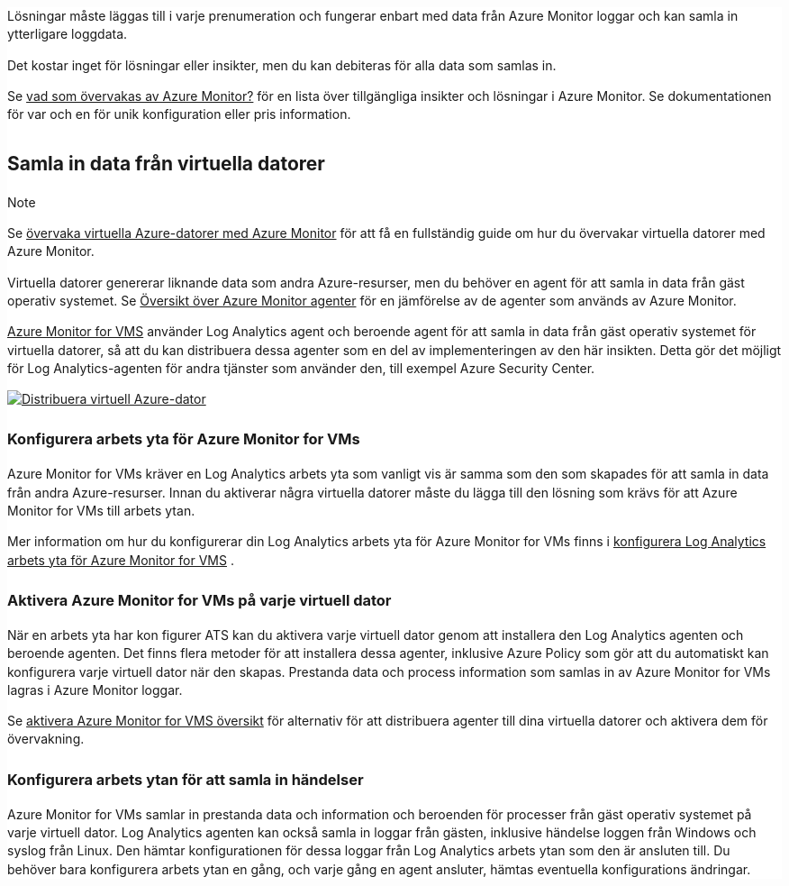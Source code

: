 Lösningar måste läggas till i varje prenumeration och fungerar enbart med data från Azure Monitor loggar och kan samla in ytterligare loggdata.

Det kostar inget för lösningar eller insikter, men du kan debiteras för alla data som samlas in.

Se [vad som övervakas av Azure Monitor?](monitor-reference.md) för en lista över tillgängliga insikter och lösningar i Azure Monitor. Se dokumentationen för var och en för unik konfiguration eller pris information. 

## <a name="collect-data-from-virtual-machines"></a>Samla in data från virtuella datorer

> [!NOTE]
> Se [övervaka virtuella Azure-datorer med Azure Monitor](insights/monitor-vm-azure.md) för att få en fullständig guide om hur du övervakar virtuella datorer med Azure Monitor. 

Virtuella datorer genererar liknande data som andra Azure-resurser, men du behöver en agent för att samla in data från gäst operativ systemet. Se [Översikt över Azure Monitor agenter](platform/agents-overview.md) för en jämförelse av de agenter som används av Azure Monitor. 

[Azure Monitor for VMS](insights/vminsights-overview.md) använder Log Analytics agent och beroende agent för att samla in data från gäst operativ systemet för virtuella datorer, så att du kan distribuera dessa agenter som en del av implementeringen av den här insikten. Detta gör det möjligt för Log Analytics-agenten för andra tjänster som använder den, till exempel Azure Security Center.


[![Distribuera virtuell Azure-dator ](media/deploy/deploy-azure-vm.png)](media/deploy/deploy-azure-vm.png#lightbox)


### <a name="configure-workspace-for-azure-monitor-for-vms"></a>Konfigurera arbets yta för Azure Monitor for VMs
Azure Monitor for VMs kräver en Log Analytics arbets yta som vanligt vis är samma som den som skapades för att samla in data från andra Azure-resurser. Innan du aktiverar några virtuella datorer måste du lägga till den lösning som krävs för att Azure Monitor for VMs till arbets ytan.

Mer information om hur du konfigurerar din Log Analytics arbets yta för Azure Monitor for VMs finns i [konfigurera Log Analytics arbets yta för Azure Monitor for VMS](insights/vminsights-configure-workspace.md) .

### <a name="enable-azure-monitor-for-vms-on-each-virtual-machine"></a>Aktivera Azure Monitor for VMs på varje virtuell dator
När en arbets yta har kon figurer ATS kan du aktivera varje virtuell dator genom att installera den Log Analytics agenten och beroende agenten. Det finns flera metoder för att installera dessa agenter, inklusive Azure Policy som gör att du automatiskt kan konfigurera varje virtuell dator när den skapas. Prestanda data och process information som samlas in av Azure Monitor for VMs lagras i Azure Monitor loggar.

Se [aktivera Azure Monitor for VMS översikt](insights/vminsights-enable-overview.md) för alternativ för att distribuera agenter till dina virtuella datorer och aktivera dem för övervakning.

### <a name="configure-workspace-to-collect-events"></a>Konfigurera arbets ytan för att samla in händelser
Azure Monitor for VMs samlar in prestanda data och information och beroenden för processer från gäst operativ systemet på varje virtuell dator. Log Analytics agenten kan också samla in loggar från gästen, inklusive händelse loggen från Windows och syslog från Linux. Den hämtar konfigurationen för dessa loggar från Log Analytics arbets ytan som den är ansluten till. Du behöver bara konfigurera arbets ytan en gång, och varje gång en agent ansluter, hämtas eventuella konfigurations ändringar. 
